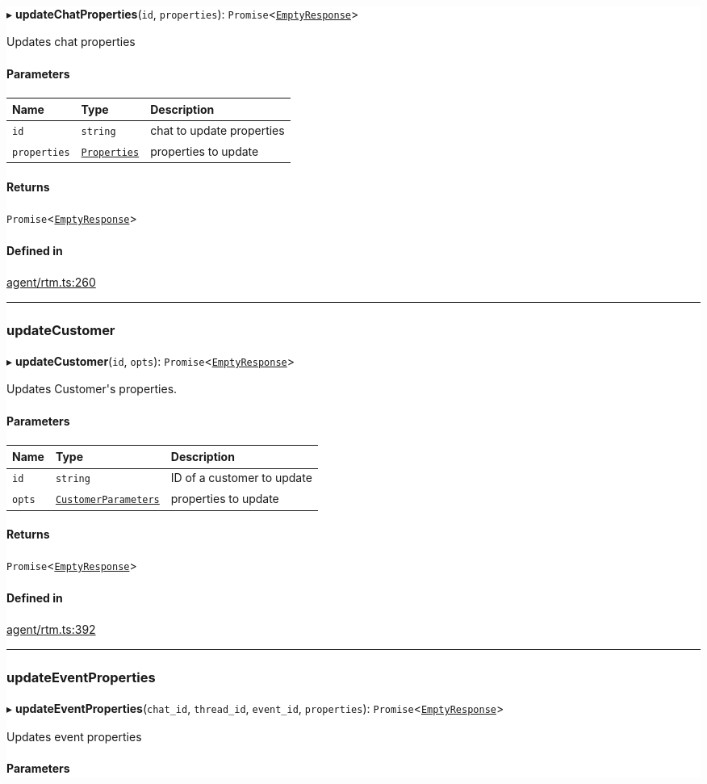 ▸ **updateChatProperties**(`id`, `properties`): `Promise`<[`EmptyResponse`](../interfaces/agent_structures_responses.EmptyResponse.md)\>

Updates chat properties

#### Parameters

| Name | Type | Description |
| :------ | :------ | :------ |
| `id` | `string` | chat to update properties |
| `properties` | [`Properties`](../interfaces/agent_structures_structures.Properties.md) | properties to update |

#### Returns

`Promise`<[`EmptyResponse`](../interfaces/agent_structures_responses.EmptyResponse.md)\>

#### Defined in

[agent/rtm.ts:260](https://github.com/livechat/lc-sdk-js/blob/d267eeb/src/agent/rtm.ts#L260)

___

### updateCustomer

▸ **updateCustomer**(`id`, `opts`): `Promise`<[`EmptyResponse`](../interfaces/agent_structures_responses.EmptyResponse.md)\>

Updates Customer's properties.

#### Parameters

| Name | Type | Description |
| :------ | :------ | :------ |
| `id` | `string` | ID of a customer to update |
| `opts` | [`CustomerParameters`](../interfaces/agent_structures_structures.CustomerParameters.md) | properties to update |

#### Returns

`Promise`<[`EmptyResponse`](../interfaces/agent_structures_responses.EmptyResponse.md)\>

#### Defined in

[agent/rtm.ts:392](https://github.com/livechat/lc-sdk-js/blob/d267eeb/src/agent/rtm.ts#L392)

___

### updateEventProperties

▸ **updateEventProperties**(`chat_id`, `thread_id`, `event_id`, `properties`): `Promise`<[`EmptyResponse`](../interfaces/agent_structures_responses.EmptyResponse.md)\>

Updates event properties

#### Parameters
